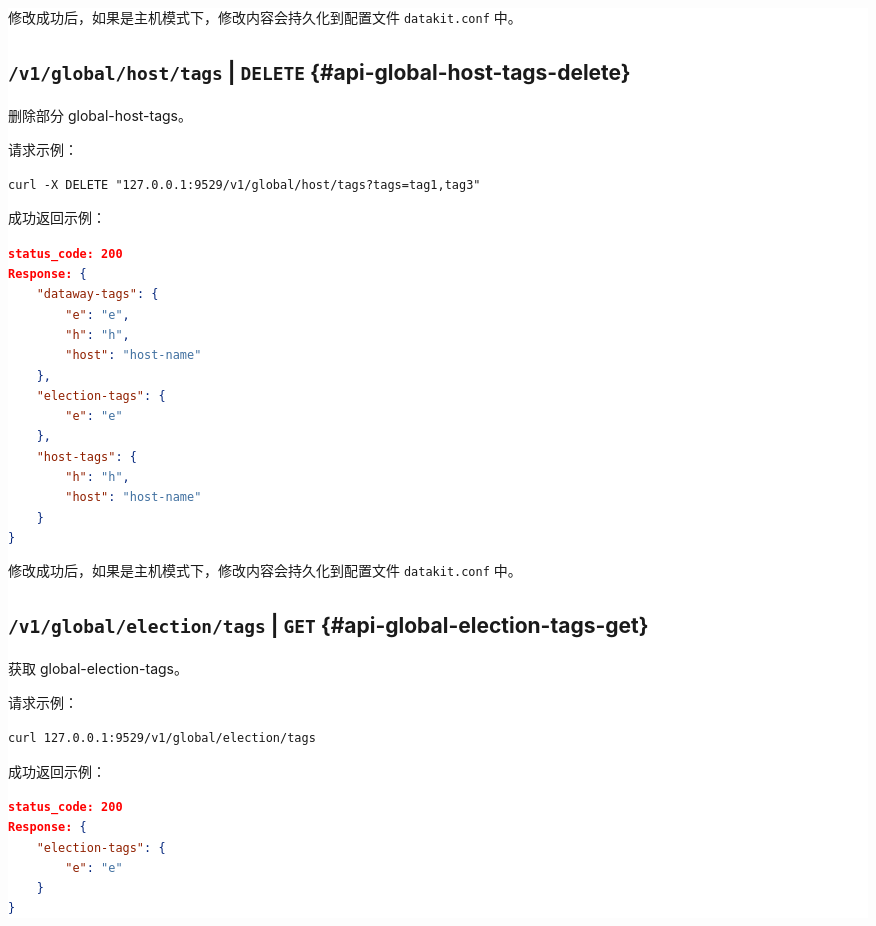 修改成功后，如果是主机模式下，修改内容会持久化到配置文件 `datakit.conf` 中。

## `/v1/global/host/tags` | `DELETE` {#api-global-host-tags-delete}

删除部分 global-host-tags。

请求示例：

``` shell
curl -X DELETE "127.0.0.1:9529/v1/global/host/tags?tags=tag1,tag3"
```

成功返回示例：

``` json
status_code: 200
Response: {
    "dataway-tags": {
        "e": "e",
        "h": "h",
        "host": "host-name"
    },
    "election-tags": {
        "e": "e"
    },
    "host-tags": {
        "h": "h",
        "host": "host-name"
    }
}
```

修改成功后，如果是主机模式下，修改内容会持久化到配置文件 `datakit.conf` 中。

## `/v1/global/election/tags` | `GET` {#api-global-election-tags-get}

获取 global-election-tags。

请求示例：

``` shell
curl 127.0.0.1:9529/v1/global/election/tags
```

成功返回示例：

``` json
status_code: 200
Response: {
    "election-tags": {
        "e": "e"
    }
}
```

